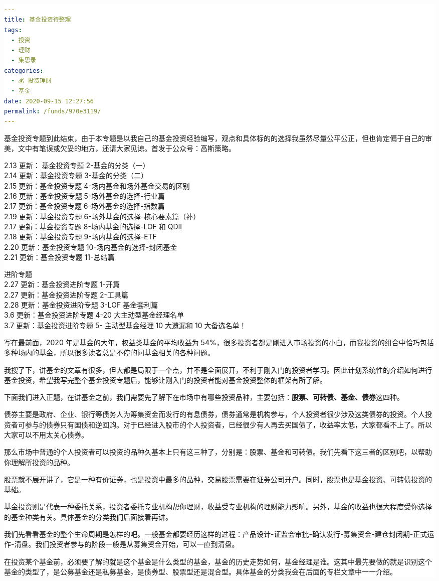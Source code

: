 ```yaml
---
title: 基金投资待整理
tags: 
  - 投资
  - 理财
  - 集思录
categories: 
  - 💰 投资理财
  - 基金
date: 2020-09-15 12:27:56
permalink: /funds/970e3119/
---
```



基金投资专题到此结束，由于本专题是以我自己的基金投资经验编写，观点和具体标的的选择我虽然尽量公平公正，但也肯定偏于自己的审美，文中有笔误或欠妥的地方，还请大家见谅。首发于公众号：高斯策略。  

2.13 更新： 基金投资专题 2-基金的分类（一）  
2.14 更新：基金投资专题 3-基金的分类（二）  
2.15 更新：基金投资专题 4-场内基金和场外基金交易的区别  
2.16 更新：基金投资专题 5-场外基金的选择-行业篇  
2.17 更新：基金投资专题 6-场外基金的选择-指数篇  
2.19 更新：基金投资专题 6-场外基金的选择-核心要素篇（补）  
2.17 更新：基金投资专题 8-场内基金的选择-LOF 和 QDII  
2.18 更新：基金投资专题 9-场内基金的选择-ETF  
2.20 更新：基金投资专题 10-场内基金的选择-封闭基金  
2.21 更新：基金投资专题 11-总结篇  

进阶专题  
2.27 更新：基金投资进阶专题 1-开篇  
2.27 更新：基金投资进阶专题 2-工具篇  
2.28 更新：基金投资进阶专题 3-LOF 基金套利篇  
3.6 更新：基金投资进阶专题 4-20 大主动型基金经理名单  
3.7 更新：基金投资进阶专题 5- 主动型基金经理 10 大遗漏和 10 大备选名单！  

写在最前面，2020 年是基金的大年，权益类基金的平均收益为 54%，很多投资者都是刚进入市场投资的小白，而我投资的组合中恰巧包括多种场内的基金，所以很多读者总是不停的问基金相关的各种问题。  

我搜了下，讲基金的文章有很多，但大都是局限于一个点，并不是全面展开，不利于刚入门的投资者学习。因此计划系统性的介绍如何进行基金投资，希望我写完整个基金投资专题后，能够让刚入门的投资者能对基金投资整体的框架有所了解。  

下面我们进入正题，在讲基金之前，我们需要先了解下在市场中有哪些投资品种，主要包括：**股票、可转债、基金、债券**这四种。  

债券主要是政府、企业、银行等债务人为筹集资金而发行的有息债券，债券通常是机构参与，个人投资者很少涉及这类债券的投资。个人投资者可参与的债券只有国债和逆回购。对于已经进入股市的个人投资者，已经很少有人再去买国债了，收益率太低，大家都看不上了。所以大家可以不用太关心债券。  

那么市场中普通的个人投资者可以投资的品种久基本上只有这三种了，分别是：股票、基金和可转债。我们先看下这三者的区别吧，以帮助你理解所投资的品种。  

股票就不展开讲了，它是一种有价证券，也是投资中最多的品种，交易股票需要在证券公司开户。同时，股票也是基金投资、可转债投资的基础。  

基金投资则是代表一种委托关系，投资者委托专业机构帮你理财，收益受专业机构的理财能力影响。另外，基金的收益也很大程度受你选择的基金种类有关。具体基金的分类我们后面接着再讲。  

我们先看看基金的整个生命周期是怎样的吧。一般基金都要经历这样的过程：产品设计-证监会审批-确认发行-募集资金-建仓封闭期-正式运作-清盘。我们投资者参与的阶段一般是从募集资金开始，可以一直到清盘。  

在投资某个基金前，必须要了解的就是这个基金是什么类型的基金，基金的历史走势如何，基金经理是谁。这其中最先要做的就是识别这个基金的类型了，是公募基金还是私募基金，是债券型、股票型还是混合型。具体基金的分类我会在后面的专栏文章中一一介绍。  

